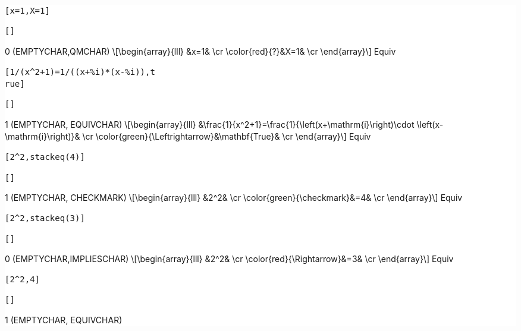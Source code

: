   <td class="cell c2"><pre>[x=1,X=1]</pre></td>
  <td class="cell c3"><pre>[]</pre></td>
  <td class="cell c4"></td>
  <td class="cell c5">0</td>
  <td class="cell c6">(EMPTYCHAR,QMCHAR)</td>
</tr>
<tr class="pass">
  <td class="cell c0"><td colspan="2"></td></td>
  <td class="cell c1"><td colspan="4">\[\begin{array}{lll} &x=1& \cr \color{red}{?}&X=1& \cr \end{array}\]</td></td>
</tr>
<tr class="pass">
  <td class="cell c0">Equiv</td>
  <td class="cell c1"><span style="color:green;"><i class="fa fa-check"></i></span></td>
  <td class="cell c2"><pre>[1/(x^2+1)=1/((x+%i)*(x-%i)),t
rue]</pre></td>
  <td class="cell c3"><pre>[]</pre></td>
  <td class="cell c4"></td>
  <td class="cell c5">1</td>
  <td class="cell c6">(EMPTYCHAR, EQUIVCHAR)</td>
</tr>
<tr class="pass">
  <td class="cell c0"><td colspan="2"></td></td>
  <td class="cell c1"><td colspan="4">\[\begin{array}{lll} &\frac{1}{x^2+1}=\frac{1}{\left(x+\mathrm{i}\right)\cdot \left(x-\mathrm{i}\right)}& \cr \color{green}{\Leftrightarrow}&\mathbf{True}& \cr \end{array}\]</td></td>
</tr>
<tr class="pass">
  <td class="cell c0">Equiv</td>
  <td class="cell c1"><span style="color:green;"><i class="fa fa-check"></i></span></td>
  <td class="cell c2"><pre>[2^2,stackeq(4)]</pre></td>
  <td class="cell c3"><pre>[]</pre></td>
  <td class="cell c4"></td>
  <td class="cell c5">1</td>
  <td class="cell c6">(EMPTYCHAR, CHECKMARK)</td>
</tr>
<tr class="pass">
  <td class="cell c0"><td colspan="2"></td></td>
  <td class="cell c1"><td colspan="4">\[\begin{array}{lll} &2^2& \cr \color{green}{\checkmark}&=4& \cr \end{array}\]</td></td>
</tr>
<tr class="pass">
  <td class="cell c0">Equiv</td>
  <td class="cell c1"><span style="color:green;"><i class="fa fa-check"></i></span></td>
  <td class="cell c2"><pre>[2^2,stackeq(3)]</pre></td>
  <td class="cell c3"><pre>[]</pre></td>
  <td class="cell c4"></td>
  <td class="cell c5">0</td>
  <td class="cell c6">(EMPTYCHAR,IMPLIESCHAR)</td>
</tr>
<tr class="pass">
  <td class="cell c0"><td colspan="2"></td></td>
  <td class="cell c1"><td colspan="4">\[\begin{array}{lll} &2^2& \cr \color{red}{\Rightarrow}&=3& \cr \end{array}\]</td></td>
</tr>
<tr class="pass">
  <td class="cell c0">Equiv</td>
  <td class="cell c1"><span style="color:green;"><i class="fa fa-check"></i></span></td>
  <td class="cell c2"><pre>[2^2,4]</pre></td>
  <td class="cell c3"><pre>[]</pre></td>
  <td class="cell c4"></td>
  <td class="cell c5">1</td>
  <td class="cell c6">(EMPTYCHAR, EQUIVCHAR)</td>
</tr>
